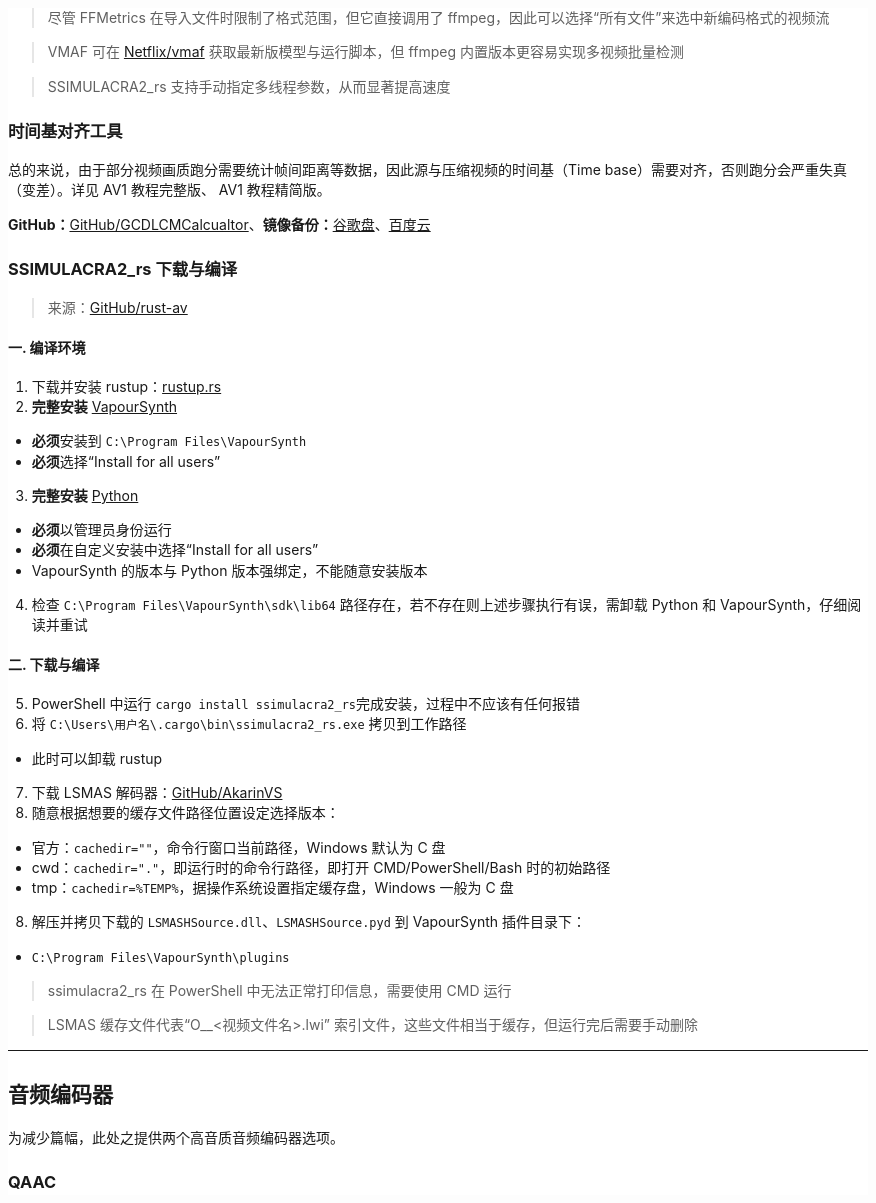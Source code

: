 > 尽管 FFMetrics 在导入文件时限制了格式范围，但它直接调用了 ffmpeg，因此可以选择“所有文件”来选中新编码格式的视频流

> VMAF 可在 [Netflix/vmaf](https://github.com/Netflix/vmaf) 获取最新版模型与运行脚本，但 ffmpeg 内置版本更容易实现多视频批量检测

> SSIMULACRA2_rs 支持手动指定多线程参数，从而显著提高速度

### 时间基对齐工具

总的来说，由于部分视频画质跑分需要统计帧间距离等数据，因此源与压缩视频的时间基（Time base）需要对齐，否则跑分会严重失真（变差）。详见 AV1 教程完整版、 AV1 教程精简版。

**GitHub：**[GitHub/GCDLCMCalcualtor](https://github.com/iAvoe/GCDLCMCalculator-VideoQualityMetrics)、**镜像备份：**[谷歌盘](https://drive.google.com/drive/folders/1kFCeNGA_wiiLt-DSeI3cyY8vxlffgQcy?usp=sharing)、[百度云](https://pan.baidu.com/s/1sbz8WztGTz3lcLzirHW_2w)

### SSIMULACRA2_rs 下载与编译

> 来源：[GitHub/rust-av](https://github.com/rust-av/ssimulacra2_bin)

#### 一. 编译环境

1. 下载并安装 rustup：[rustup.rs](https://rustup.rs)
2. **完整安装** [VapourSynth](https://github.com/vapoursynth/vapoursynth/releases)
  - **必须**安装到 `C:\Program Files\VapourSynth`
  - **必须**选择“Install for all users”
3. **完整安装** [Python](https://www.python.org)
  - **必须**以管理员身份运行
  - **必须**在自定义安装中选择“Install for all users”
  - VapourSynth 的版本与 Python 版本强绑定，不能随意安装版本
4. 检查 `C:\Program Files\VapourSynth\sdk\lib64` 路径存在，若不存在则上述步骤执行有误，需卸载 Python 和 VapourSynth，仔细阅读并重试

#### 二. 下载与编译

5. PowerShell 中运行 `cargo install ssimulacra2_rs`完成安装，过程中不应该有任何报错
6. 将 `C:\Users\用户名\.cargo\bin\ssimulacra2_rs.exe` 拷贝到工作路径
  - 此时可以卸载 rustup
7. 下载 LSMAS 解码器：[GitHub/AkarinVS](https://github.com/AkarinVS/L-SMASH-Works/releases)
8. 随意根据想要的缓存文件路径位置设定选择版本：
  - 官方：<code>cachedir=""</code>，命令行窗口当前路径，Windows 默认为 C 盘
  - cwd：<code>cachedir="."</code>，即运行时的命令行路径，即打开 CMD/PowerShell/Bash 时的初始路径
  - tmp：<code>cachedir=%TEMP%</code>，据操作系统设置指定缓存盘，Windows 一般为 C 盘
8. 解压并拷贝下载的 `LSMASHSource.dll`、`LSMASHSource.pyd` 到 VapourSynth 插件目录下：
  - `C:\Program Files\VapourSynth\plugins`

> ssimulacra2_rs 在 PowerShell 中无法正常打印信息，需要使用 CMD 运行

> LSMAS 缓存文件代表“O__&lt;视频文件名&gt;.lwi” 索引文件，这些文件相当于缓存，但运行完后需要手动删除

---

## 音频编码器

为减少篇幅，此处之提供两个高音质音频编码器选项。

### QAAC
